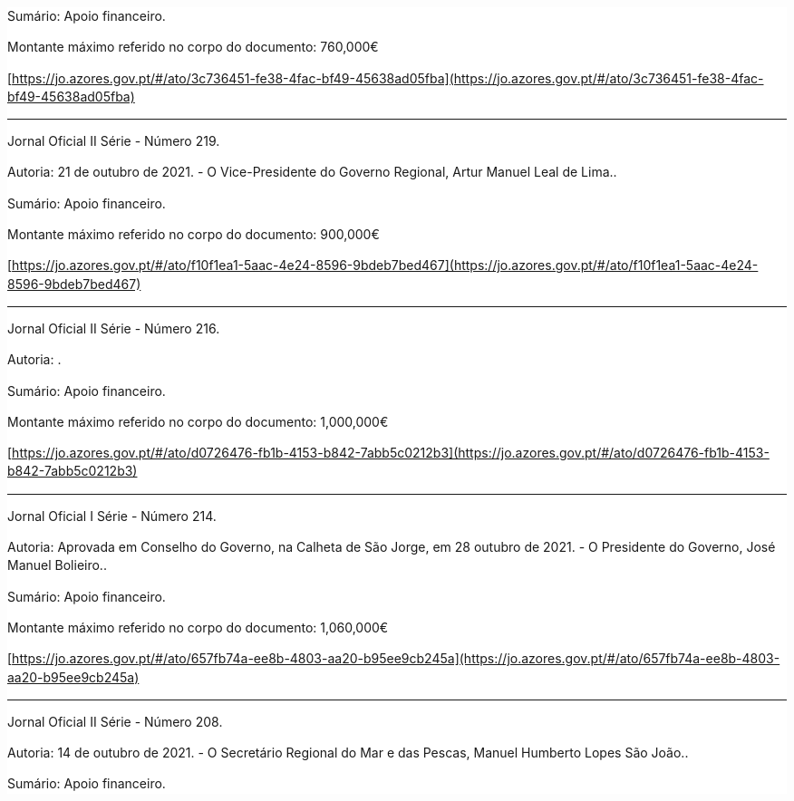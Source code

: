 Sumário: Apoio financeiro.

Montante máximo referido no corpo do documento: 760,000€

[https://jo.azores.gov.pt/#/ato/3c736451-fe38-4fac-bf49-45638ad05fba](https://jo.azores.gov.pt/#/ato/3c736451-fe38-4fac-bf49-45638ad05fba)

---



Jornal Oficial II Série - Número 219. 

Autoria: 21 de outubro de 2021. - O Vice-Presidente do Governo Regional, Artur Manuel Leal de Lima..

Sumário: Apoio financeiro.

Montante máximo referido no corpo do documento: 900,000€

[https://jo.azores.gov.pt/#/ato/f10f1ea1-5aac-4e24-8596-9bdeb7bed467](https://jo.azores.gov.pt/#/ato/f10f1ea1-5aac-4e24-8596-9bdeb7bed467)

---



Jornal Oficial II Série - Número 216. 

Autoria: .

Sumário: Apoio financeiro.

Montante máximo referido no corpo do documento: 1,000,000€

[https://jo.azores.gov.pt/#/ato/d0726476-fb1b-4153-b842-7abb5c0212b3](https://jo.azores.gov.pt/#/ato/d0726476-fb1b-4153-b842-7abb5c0212b3)

---



Jornal Oficial I Série - Número 214. 

Autoria: Aprovada em Conselho do Governo, na Calheta de São Jorge, em 28 outubro de 2021. - O Presidente do Governo, José Manuel Bolieiro..

Sumário: Apoio financeiro.

Montante máximo referido no corpo do documento: 1,060,000€

[https://jo.azores.gov.pt/#/ato/657fb74a-ee8b-4803-aa20-b95ee9cb245a](https://jo.azores.gov.pt/#/ato/657fb74a-ee8b-4803-aa20-b95ee9cb245a)

---



Jornal Oficial II Série - Número 208. 

Autoria: 14 de outubro de 2021. - O Secretário Regional do Mar e das Pescas, Manuel Humberto Lopes São João..

Sumário: Apoio financeiro.
